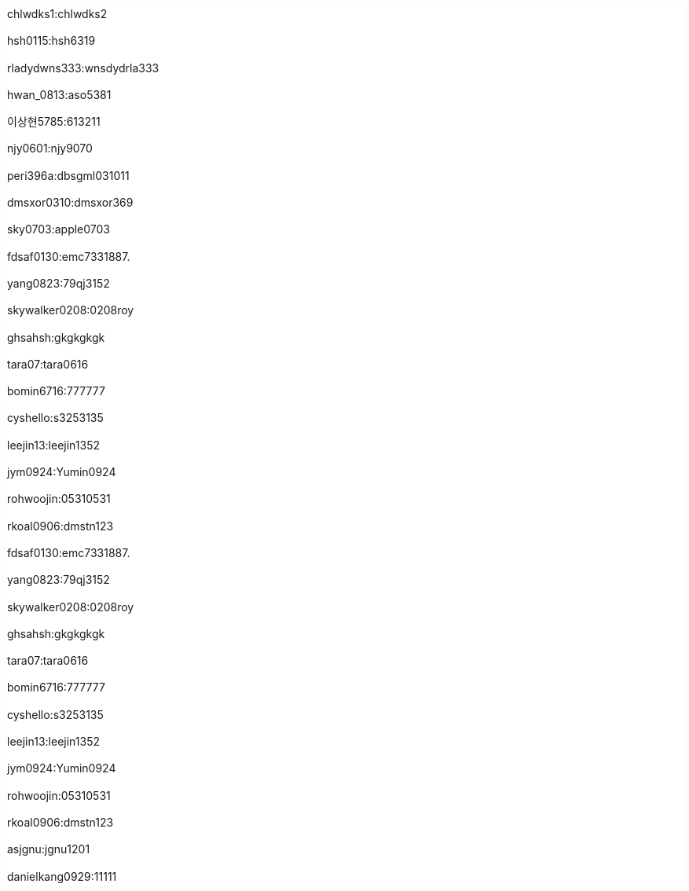 chlwdks1:chlwdks2

hsh0115:hsh6319

rladydwns333:wnsdydrla333

hwan_0813:aso5381

이상현5785:613211

njy0601:njy9070

peri396a:dbsgml031011

dmsxor0310:dmsxor369

sky0703:apple0703

fdsaf0130:emc7331887.

yang0823:79qj3152

skywalker0208:0208roy

ghsahsh:gkgkgkgk

tara07:tara0616

bomin6716:777777

cyshello:s3253135

leejin13:leejin1352

jym0924:Yumin0924

rohwoojin:05310531

rkoal0906:dmstn123

fdsaf0130:emc7331887.

yang0823:79qj3152

skywalker0208:0208roy

ghsahsh:gkgkgkgk

tara07:tara0616

bomin6716:777777

cyshello:s3253135

leejin13:leejin1352

jym0924:Yumin0924

rohwoojin:05310531

rkoal0906:dmstn123

asjgnu:jgnu1201

danielkang0929:11111
